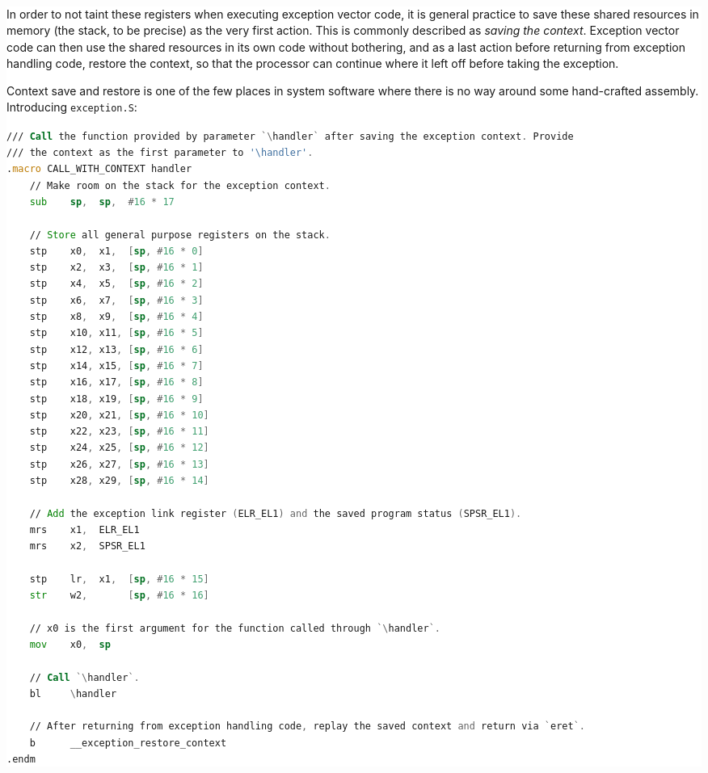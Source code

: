 In order to not taint these registers when executing exception vector code, it is general practice
to save these shared resources in memory (the stack, to be precise) as the very first action. This
is commonly described as *saving the context*. Exception vector code can then use the shared
resources in its own code without bothering, and as a last action before returning from exception
handling code, restore the context, so that the processor can continue where it left off before
taking the exception.

Context save and restore is one of the few places in system software where there is no way around
some hand-crafted assembly. Introducing `exception.S`:

```asm
/// Call the function provided by parameter `\handler` after saving the exception context. Provide
/// the context as the first parameter to '\handler'.
.macro CALL_WITH_CONTEXT handler
    // Make room on the stack for the exception context.
    sub    sp,  sp,  #16 * 17

    // Store all general purpose registers on the stack.
    stp    x0,  x1,  [sp, #16 * 0]
    stp    x2,  x3,  [sp, #16 * 1]
    stp    x4,  x5,  [sp, #16 * 2]
    stp    x6,  x7,  [sp, #16 * 3]
    stp    x8,  x9,  [sp, #16 * 4]
    stp    x10, x11, [sp, #16 * 5]
    stp    x12, x13, [sp, #16 * 6]
    stp    x14, x15, [sp, #16 * 7]
    stp    x16, x17, [sp, #16 * 8]
    stp    x18, x19, [sp, #16 * 9]
    stp    x20, x21, [sp, #16 * 10]
    stp    x22, x23, [sp, #16 * 11]
    stp    x24, x25, [sp, #16 * 12]
    stp    x26, x27, [sp, #16 * 13]
    stp    x28, x29, [sp, #16 * 14]

    // Add the exception link register (ELR_EL1) and the saved program status (SPSR_EL1).
    mrs    x1,  ELR_EL1
    mrs    x2,  SPSR_EL1

    stp    lr,  x1,  [sp, #16 * 15]
    str    w2,       [sp, #16 * 16]

    // x0 is the first argument for the function called through `\handler`.
    mov    x0,  sp

    // Call `\handler`.
    bl     \handler

    // After returning from exception handling code, replay the saved context and return via `eret`.
    b      __exception_restore_context
.endm
```


[ARMv8_Manual]: https://developer.arm.com/docs/ddi0487/latest/arm-architecture-reference-manual-armv8-for-armv8-a-architecture-profile